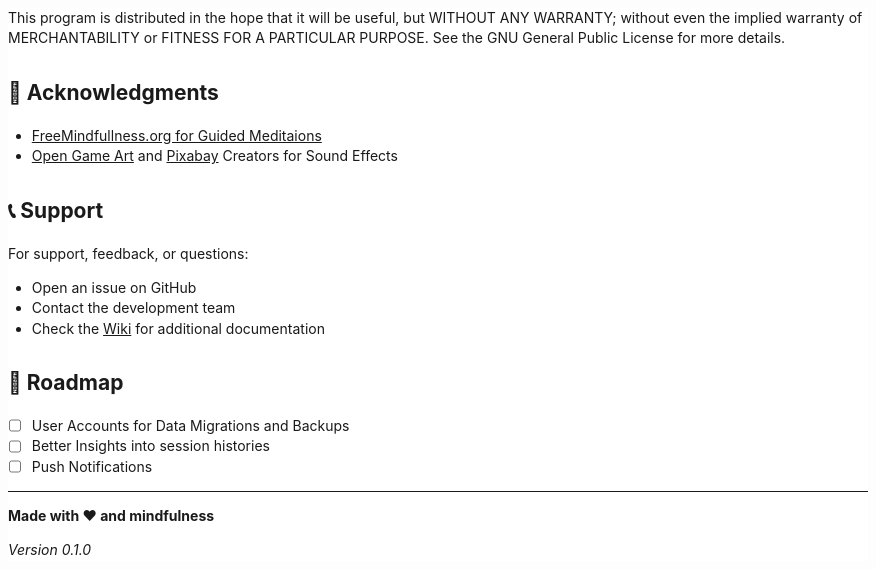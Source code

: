 This program is distributed in the hope that it will be useful, but WITHOUT ANY WARRANTY; without even the implied warranty of MERCHANTABILITY or FITNESS FOR A PARTICULAR PURPOSE. See the GNU General Public License for more details.

## 🙏 Acknowledgments

- [FreeMindfullness.org for Guided Meditaions](https://www.freemindfulness.org/)
- [Open Game Art](https://opengameart.org/) and [Pixabay](https://pixabay.com/sound-effects/) Creators for Sound Effects

## 📞 Support

For support, feedback, or questions:

- Open an issue on GitHub
- Contact the development team
- Check the [Wiki](link-to-wiki) for additional documentation

## 🔮 Roadmap

- [ ] User Accounts for Data Migrations and Backups
- [ ] Better Insights into session histories
- [ ] Push Notifications

---

**Made with ❤️ and mindfulness**

_Version 0.1.0_
